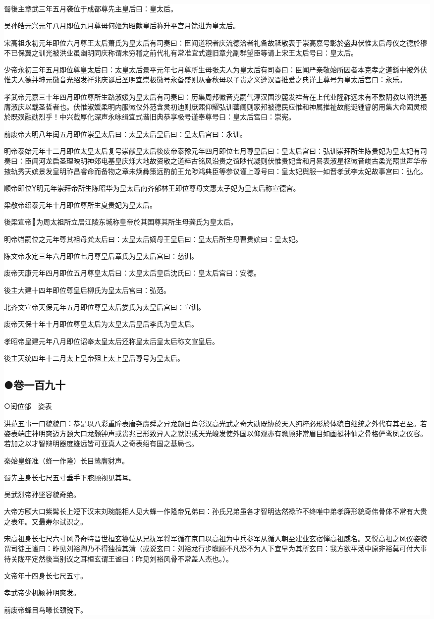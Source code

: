 蜀後主章武三年五月袭位于成都尊先主皇后曰：皇太后。  

吴孙皓元兴元年八月即位九月尊母何姬为昭献皇后称升平宫月馀进为皇太后。  

宋高祖永初元年即位六月尊王太后萧氏为皇太后有司奏曰：臣闻道积者庆流德洽者礼备故祗敬表于崇高嘉号彰於盛典伏惟太后母仪之德於穆不已保翼之训光被洪业虽幽明同庆称谓未穷稽之前代礼有常准宜式遵旧章允副群望臣等请上宋王太后号曰：皇太后。  

少帝永初三年五月即位尊皇太后曰：太皇太后景平元年七月尊所生母张夫人为皇太后有司奏曰：臣闻严亲敬始所因者本克孝之道繇中被外伏惟夫人德并坤元徽音光绍发祥兆庆诞启圣明宜崇极徽号永备盛则从春秋母以子贵之义遵汉晋推爱之典谨上尊号为皇太后宫曰：永乐。  

孝武帝元嘉三十年四月即位尊所生路淑媛为皇太后有司奏曰：历集周邦徽音克嗣气淳汉国沙麓发祥昔在上代业隆祚远未有不敷阴教以阐洪基膺淑庆以载圣哲者也。伏惟淑媛柔明内服徽仪外范含灵初迪则庶熙仰耀弘训蕃阃则家邦被德民应惟和神属推祉故能诞锺睿躬用集大命固灵根於既殒融勋烈乎！中兴载厚化深声永咏缉宜式谐旧典恭享极号谨奉尊号曰：皇太后宫曰：崇宪。  

前废帝大明八年闰五月即位崇皇太后曰：太皇太后皇后曰：皇太后宫曰：永训。  

明帝泰始元年十二月即位太皇太后复号崇献皇太后後废帝泰豫元年四月即位七月尊皇后曰：皇太后宫曰：弘训崇拜所生陈贵妃为皇太妃有司奏曰：臣闻河龙启圣理映明神郊电基皇庆烁大地故资敬之道粹古铭风沿贵之谊眇代凝则伏惟贵妃含和月晷表淑星枢徽音峻古柔光照世声华帝掖轨秀天嫔景发皇明祚昌睿命而备物之章未焕彝策远酌前王允陟鸿典臣等参议谨上尊号曰：皇太妃舆服一如晋孝武李太妃故事宫曰：弘化。  

顺帝即位明元年崇拜帝所生陈昭华为皇太后南齐郁林王即位尊母文惠太子妃为皇太后称宣德宫。  

梁敬帝绍泰元年十月即位尊所生夏贵妃为皇太后。  

後梁宣帝为周太祖所立居江陵东城称皇帝於其国尊其所生母龚氏为皇太后。  

明帝岿嗣位之元年尊其祖母龚太后曰：太皇太后嫡母王皇后曰：皇太后所生母曹贵嫔曰：皇太妃。  

陈文帝永定三年六月即位七月尊皇后章氏为皇太后宫曰：慈训。  

废帝天康元年四月即位五月尊皇太后曰：太皇太后皇后沈氏曰：皇太后宫曰：安德。  

後主大建十四年即位尊皇后柳氏为皇太后宫曰：弘范。  

北齐文宣帝天保元年五月即位尊皇太后娄氏为太皇后宫曰：宣训。  

废帝天保十年十月即位尊皇太后为太皇太后皇后李氏为皇太后。  

孝昭帝皇建元年八月即位诏奉太皇太后还称皇太后皇太后称文宣皇后。  

後主天统四年十二月太上皇帝殂上太上皇后尊号为皇太后。  

## ●卷一百九十  

○闰位部　姿表  

洪范五事一曰貌貌曰：恭是以八彩重瞳表唐尧虞舜之异龙颜日角彰汉高光武之奇大勋既协於天人纯粹必形於体貌自继统之外代有其君至。若姿表端庄神明爽迈方颐大口龙颡钟声或贵兆已形致异人之默识或天光峻发使外国以仰观亦有瞻顾非常眉目如画挺神仙之骨格俨鸾凤之仪容。若加之以才智辩明器度雄远皆可亚真人之奇表绍有国之基局也。  

秦始皇蜂准（蜂一作隆）长目鸷膺豺声。  

蜀先主身长七尺五寸垂手下膝顾视见其耳。  

吴武烈帝孙坚容貌奇绝。  

大帝方颐大口紫髯长上短下汉末刘琬能相人见大蜂一作隆帝兄弟曰：孙氏兄弟虽各才智明达然禄祚不终唯中弟孝廉形貌奇伟骨体不常有大贵之表年。又最寿尔试识之。  

宋高祖身长七尺六寸风骨奇特晋世桓玄篡位从兄抚军将军循在京口以高祖为中兵参军从循入朝至建业玄宿惮高祖威名。又悦高祖之风仪姿貌谓司徒王谧曰：昨见刘裕卿乃不得独擅其清（或说玄曰：刘裕龙行步瞻顾不凡恐不为人下宜早为其所玄曰：我方欲平荡中原非裕莫可付大事待关陇平定然後当别议之耳桓玄谓王谧曰：昨见刘裕风骨不常盖人杰也。）。  

文帝年十四身长七尺五寸。  

孝武帝少机颖神明爽发。  

前废帝蜂目鸟喙长颈锐下。  
